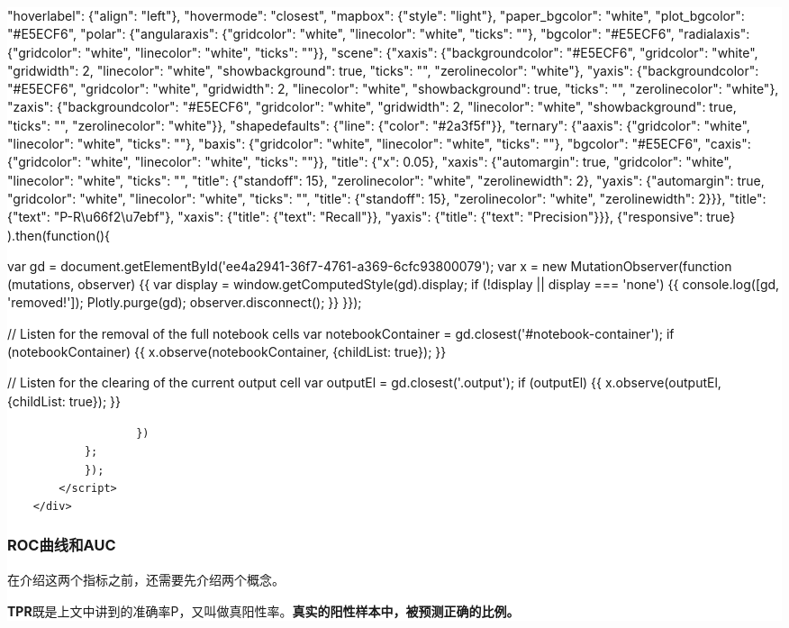 "hoverlabel": {"align": "left"}, "hovermode": "closest", "mapbox": {"style": "light"}, "paper_bgcolor": "white", "plot_bgcolor": "#E5ECF6", "polar": {"angularaxis": {"gridcolor": "white", "linecolor": "white", "ticks": ""}, "bgcolor": "#E5ECF6", "radialaxis": {"gridcolor": "white", "linecolor": "white", "ticks": ""}}, "scene": {"xaxis": {"backgroundcolor": "#E5ECF6", "gridcolor": "white", "gridwidth": 2, "linecolor": "white", "showbackground": true, "ticks": "", "zerolinecolor": "white"}, "yaxis": {"backgroundcolor": "#E5ECF6", "gridcolor": "white", "gridwidth": 2, "linecolor": "white", "showbackground": true, "ticks": "", "zerolinecolor": "white"}, "zaxis": {"backgroundcolor": "#E5ECF6", "gridcolor": "white", "gridwidth": 2, "linecolor": "white", "showbackground": true, "ticks": "", "zerolinecolor": "white"}}, "shapedefaults": {"line": {"color": "#2a3f5f"}}, "ternary": {"aaxis": {"gridcolor": "white", "linecolor": "white", "ticks": ""}, "baxis": {"gridcolor": "white", "linecolor": "white", "ticks": ""}, "bgcolor": "#E5ECF6", "caxis": {"gridcolor": "white", "linecolor": "white", "ticks": ""}}, "title": {"x": 0.05}, "xaxis": {"automargin": true, "gridcolor": "white", "linecolor": "white", "ticks": "", "title": {"standoff": 15}, "zerolinecolor": "white", "zerolinewidth": 2}, "yaxis": {"automargin": true, "gridcolor": "white", "linecolor": "white", "ticks": "", "title": {"standoff": 15}, "zerolinecolor": "white", "zerolinewidth": 2}}}, "title": {"text": "P-R\u66f2\u7ebf"}, "xaxis": {"title": {"text": "Recall"}}, "yaxis": {"title": {"text": "Precision"}}},
                        {"responsive": true}
                    ).then(function(){

var gd = document.getElementById('ee4a2941-36f7-4761-a369-6cfc93800079');
var x = new MutationObserver(function (mutations, observer) {{
        var display = window.getComputedStyle(gd).display;
        if (!display || display === 'none') {{
            console.log([gd, 'removed!']);
            Plotly.purge(gd);
            observer.disconnect();
        }}
}});

// Listen for the removal of the full notebook cells
var notebookContainer = gd.closest('#notebook-container');
if (notebookContainer) {{
    x.observe(notebookContainer, {childList: true});
}}

// Listen for the clearing of the current output cell
var outputEl = gd.closest('.output');
if (outputEl) {{
    x.observe(outputEl, {childList: true});
}}

                        })
                };
                });
            </script>
        </div>


### ROC曲线和AUC

在介绍这两个指标之前，还需要先介绍两个概念。

**TPR**既是上文中讲到的准确率P，又叫做真阳性率。**真实的阳性样本中，被预测正确的比例。**
